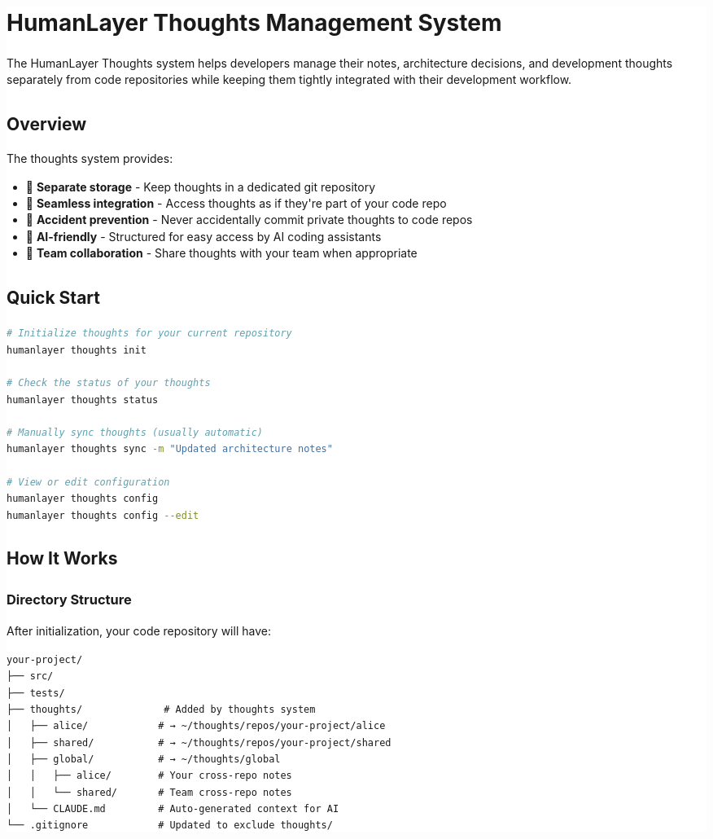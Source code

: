 # HumanLayer Thoughts Management System

The HumanLayer Thoughts system helps developers manage their notes, architecture decisions, and development thoughts separately from code repositories while keeping them tightly integrated with their development workflow.

## Overview

The thoughts system provides:

- 📝 **Separate storage** - Keep thoughts in a dedicated git repository
- 🔗 **Seamless integration** - Access thoughts as if they're part of your code repo
- 🚫 **Accident prevention** - Never accidentally commit private thoughts to code repos
- 🤖 **AI-friendly** - Structured for easy access by AI coding assistants
- 👥 **Team collaboration** - Share thoughts with your team when appropriate

## Quick Start

```bash
# Initialize thoughts for your current repository
humanlayer thoughts init

# Check the status of your thoughts
humanlayer thoughts status

# Manually sync thoughts (usually automatic)
humanlayer thoughts sync -m "Updated architecture notes"

# View or edit configuration
humanlayer thoughts config
humanlayer thoughts config --edit
```

## How It Works

### Directory Structure

After initialization, your code repository will have:

```
your-project/
├── src/
├── tests/
├── thoughts/              # Added by thoughts system
│   ├── alice/            # → ~/thoughts/repos/your-project/alice
│   ├── shared/           # → ~/thoughts/repos/your-project/shared
│   ├── global/           # → ~/thoughts/global
│   │   ├── alice/        # Your cross-repo notes
│   │   └── shared/       # Team cross-repo notes
│   └── CLAUDE.md         # Auto-generated context for AI
└── .gitignore            # Updated to exclude thoughts/
```
